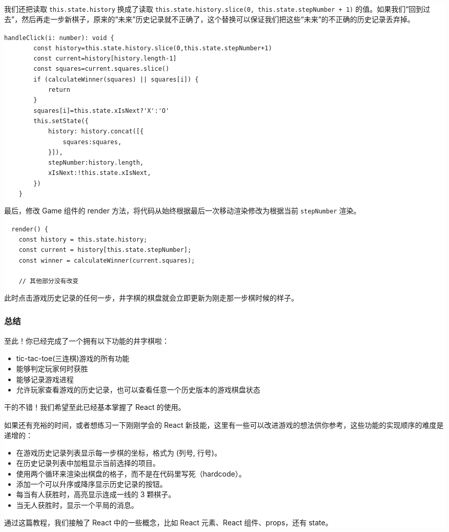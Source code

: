 我们还把读取 `this.state.history` 换成了读取 `this.state.history.slice(0, this.state.stepNumber + 1)` 的值。如果我们“回到过去”，然后再走一步新棋子，原来的“未来”历史记录就不正确了，这个替换可以保证我们把这些“未来”的不正确的历史记录丢弃掉。

```tsx
handleClick(i: number): void {
        const history=this.state.history.slice(0,this.state.stepNumber+1)
        const current=history[history.length-1]
        const squares=current.squares.slice()
        if (calculateWinner(squares) || squares[i]) {
            return
        }
        squares[i]=this.state.xIsNext?'X':'O'
        this.setState({
            history: history.concat([{
                squares:squares,
            }]),
            stepNumber:history.length,
            xIsNext:!this.state.xIsNext,
        })
    }
```

最后，修改 Game 组件的 render 方法，将代码从始终根据最后一次移动渲染修改为根据当前 `stepNumber` 渲染。

```tsx
  render() {
    const history = this.state.history;
    const current = history[this.state.stepNumber];
    const winner = calculateWinner(current.squares);

    // 其他部分没有改变
```

此时点击游戏历史记录的任何一步，井字棋的棋盘就会立即更新为刚走那一步棋时候的样子。

### 总结

至此！你已经完成了一个拥有以下功能的井字棋啦：

- tic-tac-toe(三连棋)游戏的所有功能
- 能够判定玩家何时获胜
- 能够记录游戏进程
- 允许玩家查看游戏的历史记录，也可以查看任意一个历史版本的游戏棋盘状态

干的不错！我们希望至此已经基本掌握了 React 的使用。

如果还有充裕的时间，或者想练习一下刚刚学会的 React 新技能，这里有一些可以改进游戏的想法供你参考，这些功能的实现顺序的难度是递增的：

- 在游戏历史记录列表显示每一步棋的坐标，格式为 (列号, 行号)。
- 在历史记录列表中加粗显示当前选择的项目。
- 使用两个循环来渲染出棋盘的格子，而不是在代码里写死（hardcode）。
- 添加一个可以升序或降序显示历史记录的按钮。
- 每当有人获胜时，高亮显示连成一线的 3 颗棋子。
- 当无人获胜时，显示一个平局的消息。

通过这篇教程，我们接触了 React 中的一些概念，比如 React 元素、React 组件、props，还有 state。
